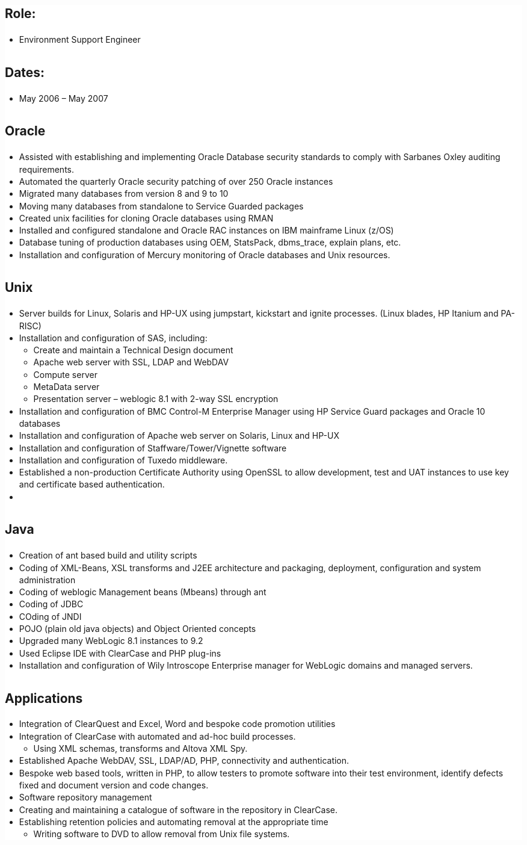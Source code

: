 ## Role: 
- Environment Support Engineer
## Dates:  
- May 2006 – May 2007

## Oracle
-	Assisted with establishing and implementing Oracle Database security standards to comply with Sarbanes Oxley auditing requirements.
-	Automated the quarterly Oracle security patching of over 250 Oracle instances
-	Migrated many databases from version 8 and 9 to 10
-	Moving many databases from standalone to Service Guarded packages
-	Created unix facilities for cloning Oracle databases using RMAN
-	Installed and configured standalone and Oracle RAC instances on IBM mainframe Linux (z/OS)
-	Database tuning of production databases using OEM, StatsPack, dbms_trace, explain plans, etc.
-	Installation and configuration of Mercury monitoring of Oracle databases and Unix resources.

## Unix
-	Server builds for Linux, Solaris and HP-UX using jumpstart, kickstart and ignite processes. (Linux blades, HP Itanium and PA-RISC)
-	Installation and configuration of SAS, including:
	-	Create and maintain a Technical Design document
	-	Apache web server with SSL, LDAP and WebDAV
	-	Compute server
	-	MetaData server
	-	Presentation server – weblogic 8.1 with 2-way SSL encryption
-	Installation and configuration of BMC Control-M Enterprise Manager using HP Service Guard packages and Oracle 10 databases
-	Installation and configuration of Apache web server on Solaris, Linux and HP-UX
-	Installation and configuration of Staffware/Tower/Vignette software
-	Installation and configuration of Tuxedo middleware.
-	Established a non-production Certificate Authority using OpenSSL to allow development, test and UAT instances to use key and certificate based authentication.
-	
## Java
-	Creation of ant based build and utility scripts
-	Coding of XML-Beans, XSL transforms and J2EE architecture and packaging, deployment, configuration and system administration
-	Coding of weblogic Management beans (Mbeans)  through ant
-	Coding of JDBC
-	COding of JNDI
-	POJO (plain old java objects) and Object Oriented concepts
-	Upgraded many WebLogic 8.1 instances to 9.2
-	Used Eclipse IDE with ClearCase and PHP plug-ins
-	Installation and configuration of Wily Introscope Enterprise manager for WebLogic domains and managed servers.

## Applications
-	Integration of ClearQuest and Excel, Word and bespoke code promotion utilities
-	Integration of ClearCase with automated and ad-hoc build processes. 
	-	Using XML schemas, transforms and Altova XML Spy.
-	Established Apache WebDAV, SSL, LDAP/AD, PHP, connectivity and authentication.
-	Bespoke web based tools, written in PHP, to allow testers to promote software into their test environment, identify defects fixed and document version and code changes.
-	Software repository management 
-	Creating and maintaining a catalogue of software in the repository in ClearCase.
-	Establishing retention policies and automating removal at the appropriate time
	-	Writing software to DVD to allow removal from Unix file systems.
